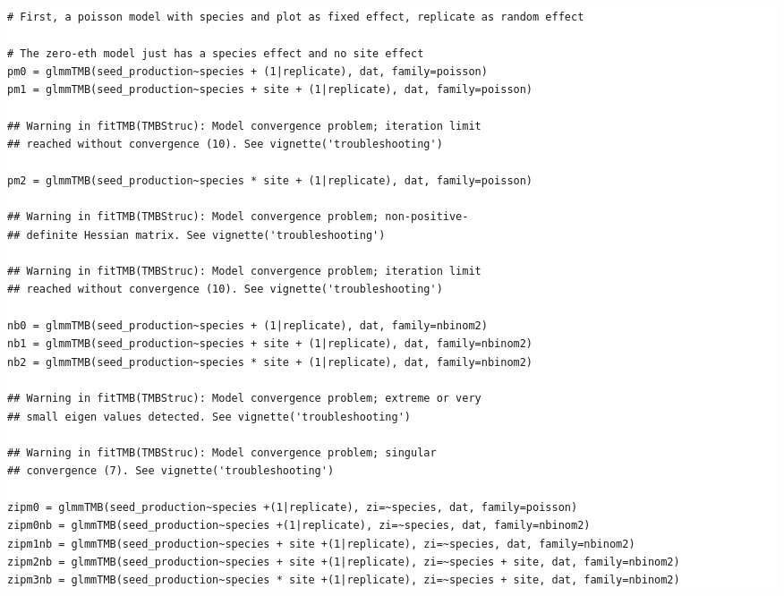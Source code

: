     # First, a poisson model with species and plot as fixed effect, replicate as random effect  

    # The zero-eth model just has a species effect and no site effect
    pm0 = glmmTMB(seed_production~species + (1|replicate), dat, family=poisson)
    pm1 = glmmTMB(seed_production~species + site + (1|replicate), dat, family=poisson)

    ## Warning in fitTMB(TMBStruc): Model convergence problem; iteration limit
    ## reached without convergence (10). See vignette('troubleshooting')

    pm2 = glmmTMB(seed_production~species * site + (1|replicate), dat, family=poisson)

    ## Warning in fitTMB(TMBStruc): Model convergence problem; non-positive-
    ## definite Hessian matrix. See vignette('troubleshooting')

    ## Warning in fitTMB(TMBStruc): Model convergence problem; iteration limit
    ## reached without convergence (10). See vignette('troubleshooting')

    nb0 = glmmTMB(seed_production~species + (1|replicate), dat, family=nbinom2)
    nb1 = glmmTMB(seed_production~species + site + (1|replicate), dat, family=nbinom2)
    nb2 = glmmTMB(seed_production~species * site + (1|replicate), dat, family=nbinom2)

    ## Warning in fitTMB(TMBStruc): Model convergence problem; extreme or very
    ## small eigen values detected. See vignette('troubleshooting')

    ## Warning in fitTMB(TMBStruc): Model convergence problem; singular
    ## convergence (7). See vignette('troubleshooting')

    zipm0 = glmmTMB(seed_production~species +(1|replicate), zi=~species, dat, family=poisson)
    zipm0nb = glmmTMB(seed_production~species +(1|replicate), zi=~species, dat, family=nbinom2)
    zipm1nb = glmmTMB(seed_production~species + site +(1|replicate), zi=~species, dat, family=nbinom2)
    zipm2nb = glmmTMB(seed_production~species + site +(1|replicate), zi=~species + site, dat, family=nbinom2)
    zipm3nb = glmmTMB(seed_production~species * site +(1|replicate), zi=~species + site, dat, family=nbinom2)
